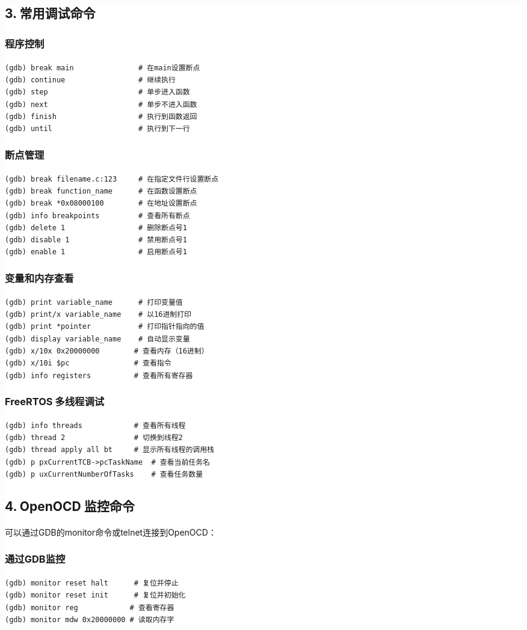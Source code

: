 ## 3. 常用调试命令

### 程序控制
```gdb
(gdb) break main               # 在main设置断点
(gdb) continue                 # 继续执行
(gdb) step                     # 单步进入函数
(gdb) next                     # 单步不进入函数
(gdb) finish                   # 执行到函数返回
(gdb) until                    # 执行到下一行
```

### 断点管理
```gdb
(gdb) break filename.c:123     # 在指定文件行设置断点
(gdb) break function_name      # 在函数设置断点
(gdb) break *0x08000100        # 在地址设置断点
(gdb) info breakpoints         # 查看所有断点
(gdb) delete 1                 # 删除断点号1
(gdb) disable 1                # 禁用断点号1
(gdb) enable 1                 # 启用断点号1
```

### 变量和内存查看
```gdb
(gdb) print variable_name      # 打印变量值
(gdb) print/x variable_name    # 以16进制打印
(gdb) print *pointer           # 打印指针指向的值
(gdb) display variable_name    # 自动显示变量
(gdb) x/10x 0x20000000        # 查看内存（16进制）
(gdb) x/10i $pc               # 查看指令
(gdb) info registers          # 查看所有寄存器
```

### FreeRTOS 多线程调试
```gdb
(gdb) info threads            # 查看所有线程
(gdb) thread 2                # 切换到线程2
(gdb) thread apply all bt     # 显示所有线程的调用栈
(gdb) p pxCurrentTCB->pcTaskName  # 查看当前任务名
(gdb) p uxCurrentNumberOfTasks    # 查看任务数量
```

## 4. OpenOCD 监控命令

可以通过GDB的monitor命令或telnet连接到OpenOCD：

### 通过GDB监控
```gdb
(gdb) monitor reset halt      # 复位并停止
(gdb) monitor reset init      # 复位并初始化
(gdb) monitor reg            # 查看寄存器
(gdb) monitor mdw 0x20000000 # 读取内存字
```
